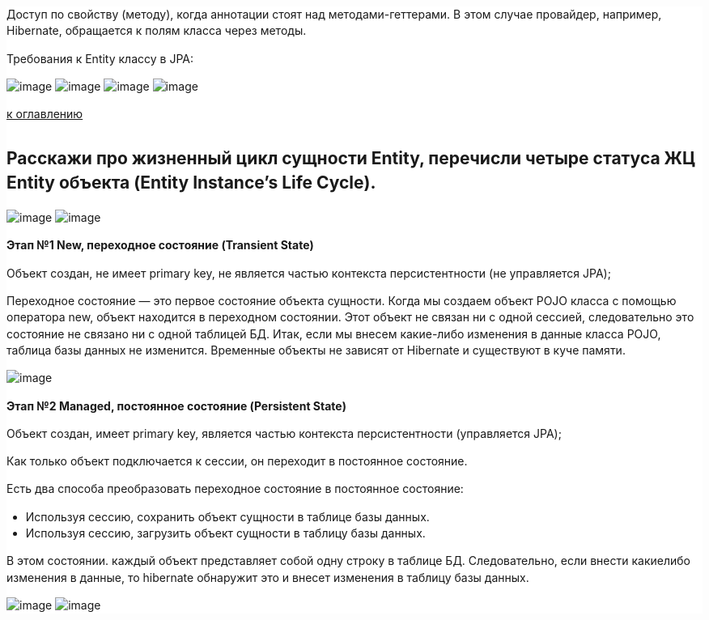 Доступ по свойству (методу), когда аннотации стоят над методами-геттерами. В этом случае провайдер, например, Hibernate, обращается к полям класса через методы.  
 
Требования к Entity классу в JPA:      

<img width="1028" alt="image" src="https://github.com/Oknel-Vap/Interview_questions/assets/116596752/93a05392-590e-4622-815b-c59d0b9d0546">

<img width="1018" alt="image" src="https://github.com/Oknel-Vap/Interview_questions/assets/116596752/d2af611b-bd90-4eb4-902d-0be2dc530cb2">

<img width="1033" alt="image" src="https://github.com/Oknel-Vap/Interview_questions/assets/116596752/96821c6d-16ac-46ec-97b1-8cfab7fd30f6">

<img width="1007" alt="image" src="https://github.com/Oknel-Vap/Interview_questions/assets/116596752/1311cf49-27fc-488a-9e43-23a232f53b14">

[к оглавлению](#hibernate)

## Расскажи про жизненный цикл сущности Entity, перечисли четыре статуса ЖЦ Entity объекта (Entity Instance’s Life Cycle).

<img width="685" alt="image" src="https://github.com/Oknel-Vap/Interview_questions/assets/116596752/7abfd84d-b3c9-4ecb-94d0-8b1ca549de41">

<img width="946" alt="image" src="https://github.com/Oknel-Vap/Interview_questions/assets/116596752/e758de9b-af02-4bfa-bebe-00289907e733">

**Этап №1 New, переходное состояние (Transient State)**
 
Объект создан, не имеет primary key, не является частью контекста персистентности (не управляется JPA);  

Переходное состояние — это первое состояние объекта сущности. Когда мы создаем объект POJO класса с помощью оператора new, объект находится в переходном состоянии. Этот объект не связан ни с одной сессией, следовательно это состояние не связано ни с одной таблицей БД. Итак, если мы внесем какие-либо изменения в данные класса POJO, таблица базы данных не изменится. Временные объекты не зависят от Hibernate и существуют в куче памяти. 
 
<img width="433" alt="image" src="https://github.com/Oknel-Vap/Interview_questions/assets/116596752/cf10d890-c649-4b5a-a8aa-61abd5b31614">

**Этап №2 Managed, постоянное состояние (Persistent State)**
 
Объект создан, имеет primary key, является частью контекста персистентности (управляется JPA); 
 
Как только объект подключается к сессии, он переходит в постоянное состояние.  
 
Есть два способа преобразовать переходное состояние в постоянное состояние: 
+ Используя сессию, сохранить объект сущности в таблице базы данных. 
+ Используя сессию, загрузить объект сущности в таблицу базы данных. 

В этом состоянии. каждый объект представляет собой одну строку в таблице БД. Следовательно, если внести какиелибо изменения в данные, то hibernate обнаружит это и внесет изменения в таблицу базы данных. 

<img width="244" alt="image" src="https://github.com/Oknel-Vap/Interview_questions/assets/116596752/6712a3b1-e373-4d1d-8fd1-9b269c1ea899">

<img width="899" alt="image" src="https://github.com/Oknel-Vap/Interview_questions/assets/116596752/b2fd2642-7b50-4d80-8f19-c71b52386501">
